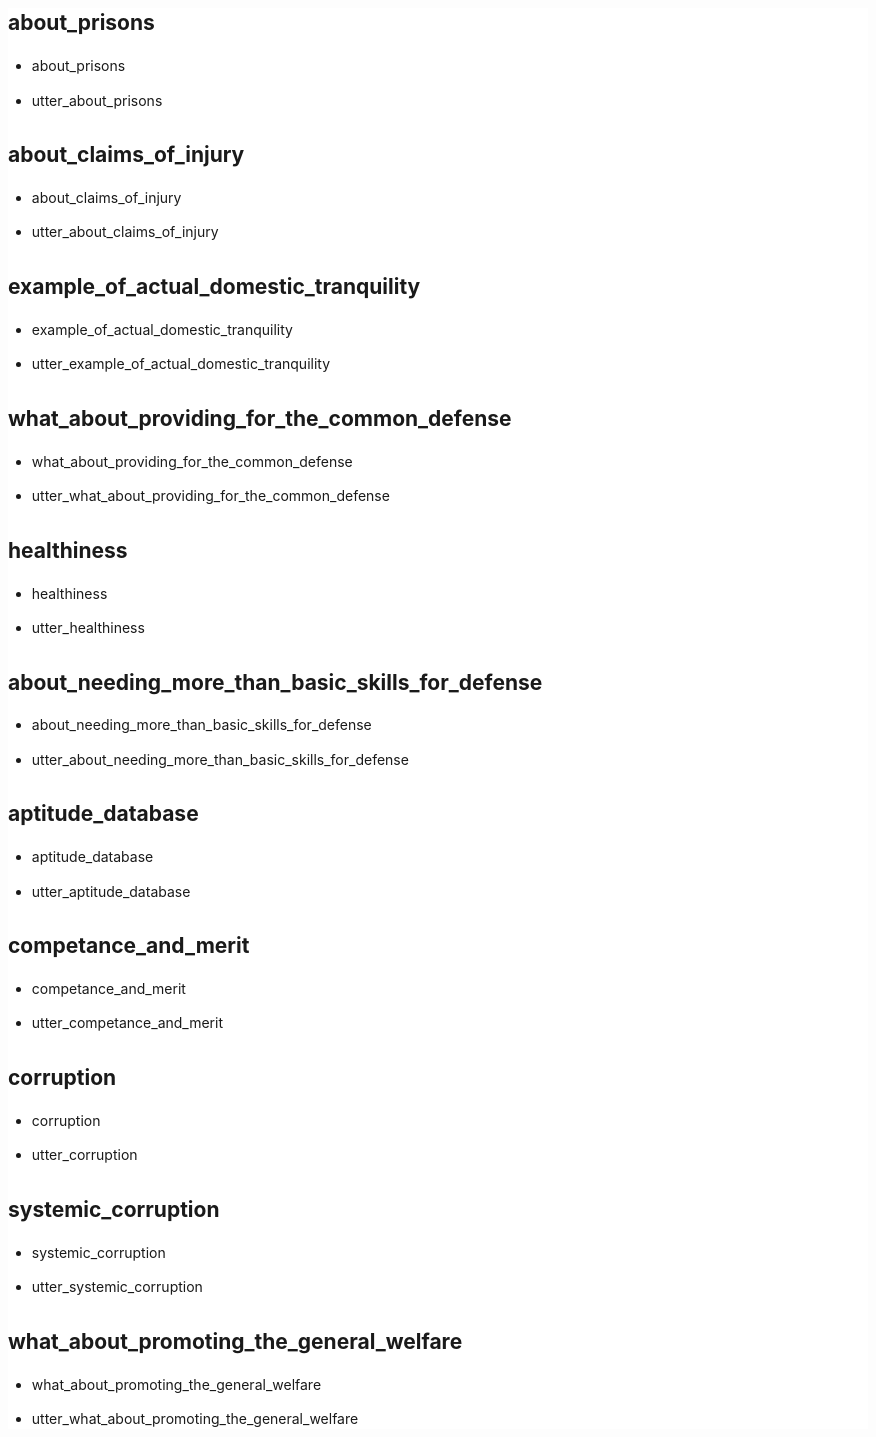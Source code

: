 ## about_prisons
* about_prisons
- utter_about_prisons

## about_claims_of_injury
* about_claims_of_injury
- utter_about_claims_of_injury

## example_of_actual_domestic_tranquility
* example_of_actual_domestic_tranquility
- utter_example_of_actual_domestic_tranquility

## what_about_providing_for_the_common_defense
* what_about_providing_for_the_common_defense
- utter_what_about_providing_for_the_common_defense

## healthiness
* healthiness
- utter_healthiness

## about_needing_more_than_basic_skills_for_defense
* about_needing_more_than_basic_skills_for_defense
- utter_about_needing_more_than_basic_skills_for_defense

## aptitude_database
* aptitude_database
- utter_aptitude_database

## competance_and_merit
* competance_and_merit
- utter_competance_and_merit

## corruption
* corruption
- utter_corruption

## systemic_corruption
* systemic_corruption
- utter_systemic_corruption

## what_about_promoting_the_general_welfare
* what_about_promoting_the_general_welfare
- utter_what_about_promoting_the_general_welfare
